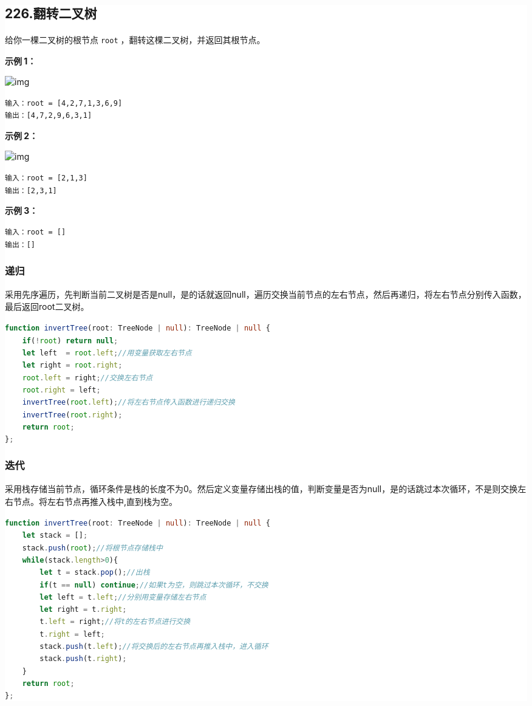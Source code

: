 

## 226.翻转二叉树

给你一棵二叉树的根节点 `root` ，翻转这棵二叉树，并返回其根节点。

 

**示例 1：**

![img](https://assets.leetcode.com/uploads/2021/03/14/invert1-tree.jpg)

```
输入：root = [4,2,7,1,3,6,9]
输出：[4,7,2,9,6,3,1]
```

**示例 2：**

![img](https://assets.leetcode.com/uploads/2021/03/14/invert2-tree.jpg)

```
输入：root = [2,1,3]
输出：[2,3,1]
```

**示例 3：**

```
输入：root = []
输出：[]
```

### 递归

采用先序遍历，先判断当前二叉树是否是null，是的话就返回null，遍历交换当前节点的左右节点，然后再递归，将左右节点分别传入函数，最后返回root二叉树。

```ts
function invertTree(root: TreeNode | null): TreeNode | null {
    if(!root) return null;
    let left  = root.left;//用变量获取左右节点
    let right = root.right;
    root.left = right;//交换左右节点
    root.right = left;
    invertTree(root.left);//将左右节点传入函数进行递归交换
    invertTree(root.right);
    return root;
};
```

### 迭代

采用栈存储当前节点，循环条件是栈的长度不为0。然后定义变量存储出栈的值，判断变量是否为null，是的话跳过本次循环，不是则交换左右节点。将左右节点再推入栈中,直到栈为空。

```ts
function invertTree(root: TreeNode | null): TreeNode | null {
    let stack = [];
    stack.push(root);//将根节点存储栈中
    while(stack.length>0){
        let t = stack.pop();//出栈
        if(t == null) continue;//如果t为空，则跳过本次循环，不交换
        let left = t.left;//分别用变量存储左右节点
        let right = t.right;
        t.left = right;//将t的左右节点进行交换
        t.right = left;
        stack.push(t.left);//将交换后的左右节点再推入栈中，进入循环
        stack.push(t.right);
    }
    return root;
};
```